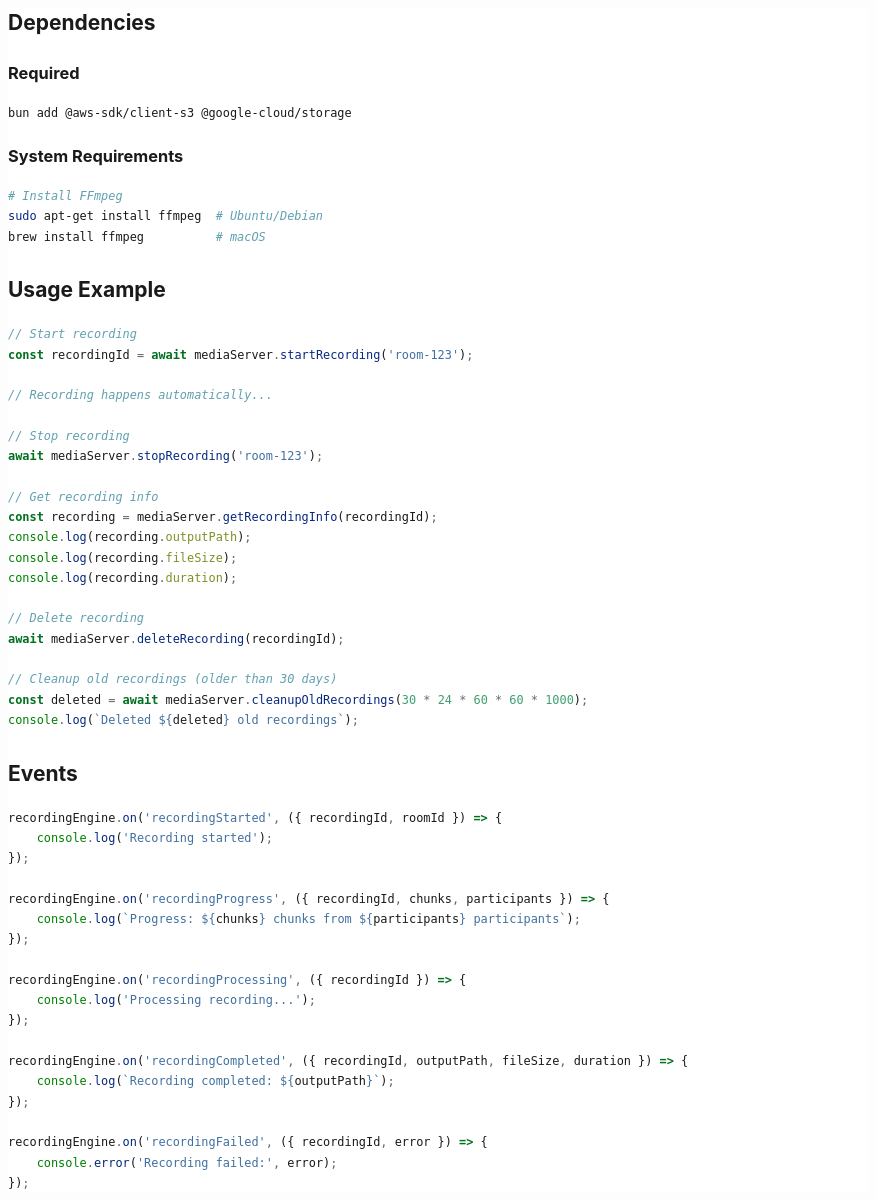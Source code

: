 ## Dependencies

### Required

```bash
bun add @aws-sdk/client-s3 @google-cloud/storage
```

### System Requirements

```bash
# Install FFmpeg
sudo apt-get install ffmpeg  # Ubuntu/Debian
brew install ffmpeg          # macOS
```

## Usage Example

```typescript
// Start recording
const recordingId = await mediaServer.startRecording('room-123');

// Recording happens automatically...

// Stop recording
await mediaServer.stopRecording('room-123');

// Get recording info
const recording = mediaServer.getRecordingInfo(recordingId);
console.log(recording.outputPath);
console.log(recording.fileSize);
console.log(recording.duration);

// Delete recording
await mediaServer.deleteRecording(recordingId);

// Cleanup old recordings (older than 30 days)
const deleted = await mediaServer.cleanupOldRecordings(30 * 24 * 60 * 60 * 1000);
console.log(`Deleted ${deleted} old recordings`);
```

## Events

```typescript
recordingEngine.on('recordingStarted', ({ recordingId, roomId }) => {
    console.log('Recording started');
});

recordingEngine.on('recordingProgress', ({ recordingId, chunks, participants }) => {
    console.log(`Progress: ${chunks} chunks from ${participants} participants`);
});

recordingEngine.on('recordingProcessing', ({ recordingId }) => {
    console.log('Processing recording...');
});

recordingEngine.on('recordingCompleted', ({ recordingId, outputPath, fileSize, duration }) => {
    console.log(`Recording completed: ${outputPath}`);
});

recordingEngine.on('recordingFailed', ({ recordingId, error }) => {
    console.error('Recording failed:', error);
});

```